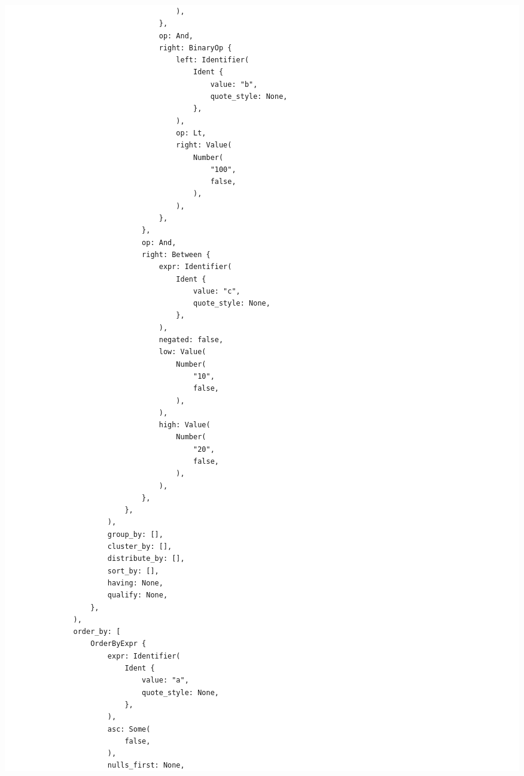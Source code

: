 ```text
                                        ),
                                    },
                                    op: And,
                                    right: BinaryOp {
                                        left: Identifier(
                                            Ident {
                                                value: "b",
                                                quote_style: None,
                                            },
                                        ),
                                        op: Lt,
                                        right: Value(
                                            Number(
                                                "100",
                                                false,
                                            ),
                                        ),
                                    },
                                },
                                op: And,
                                right: Between {
                                    expr: Identifier(
                                        Ident {
                                            value: "c",
                                            quote_style: None,
                                        },
                                    ),
                                    negated: false,
                                    low: Value(
                                        Number(
                                            "10",
                                            false,
                                        ),
                                    ),
                                    high: Value(
                                        Number(
                                            "20",
                                            false,
                                        ),
                                    ),
                                },
                            },
                        ),
                        group_by: [],
                        cluster_by: [],
                        distribute_by: [],
                        sort_by: [],
                        having: None,
                        qualify: None,
                    },
                ),
                order_by: [
                    OrderByExpr {
                        expr: Identifier(
                            Ident {
                                value: "a",
                                quote_style: None,
                            },
                        ),
                        asc: Some(
                            false,
                        ),
                        nulls_first: None,
```